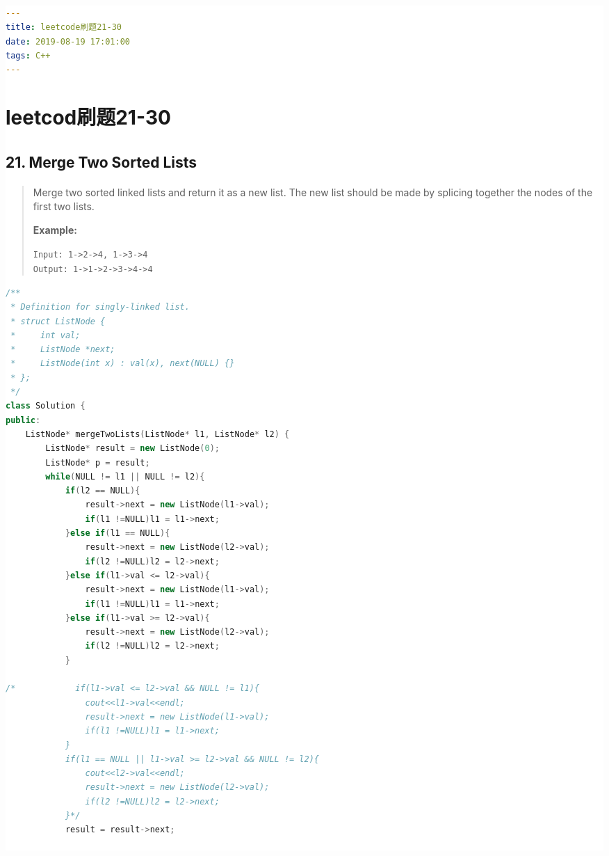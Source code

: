```yaml
---
title: leetcode刷题21-30
date: 2019-08-19 17:01:00
tags: C++
---
```

# leetcod刷题21-30

## 21. Merge Two Sorted Lists

> Merge two sorted linked lists and return it as a new list. The new list should be made by splicing together the nodes of the first two lists.
>
> **Example:**
>
> ```
> Input: 1->2->4, 1->3->4
> Output: 1->1->2->3->4->4
> ```

```C++
/**
 * Definition for singly-linked list.
 * struct ListNode {
 *     int val;
 *     ListNode *next;
 *     ListNode(int x) : val(x), next(NULL) {}
 * };
 */
class Solution {
public:
    ListNode* mergeTwoLists(ListNode* l1, ListNode* l2) {
        ListNode* result = new ListNode(0);
        ListNode* p = result;
        while(NULL != l1 || NULL != l2){
            if(l2 == NULL){
                result->next = new ListNode(l1->val);
                if(l1 !=NULL)l1 = l1->next;
            }else if(l1 == NULL){
                result->next = new ListNode(l2->val);
                if(l2 !=NULL)l2 = l2->next;                
            }else if(l1->val <= l2->val){
                result->next = new ListNode(l1->val);
                if(l1 !=NULL)l1 = l1->next;                
            }else if(l1->val >= l2->val){
                result->next = new ListNode(l2->val);
                if(l2 !=NULL)l2 = l2->next;                
            }
            
/*            if(l1->val <= l2->val && NULL != l1){
                cout<<l1->val<<endl;
                result->next = new ListNode(l1->val);
                if(l1 !=NULL)l1 = l1->next;
            }
            if(l1 == NULL || l1->val >= l2->val && NULL != l2){
                cout<<l2->val<<endl;
                result->next = new ListNode(l2->val);
                if(l2 !=NULL)l2 = l2->next;
            }*/
            result = result->next;
            
```